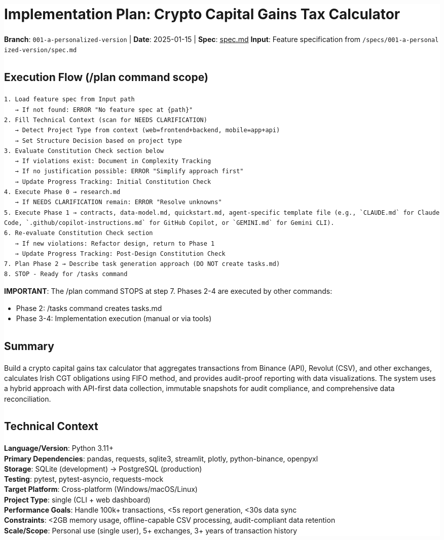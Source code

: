 # Implementation Plan: Crypto Capital Gains Tax Calculator

**Branch**: `001-a-personalized-version` | **Date**: 2025-01-15 | **Spec**: [spec.md](./spec.md)
**Input**: Feature specification from `/specs/001-a-personalized-version/spec.md`

## Execution Flow (/plan command scope)
```
1. Load feature spec from Input path
   → If not found: ERROR "No feature spec at {path}"
2. Fill Technical Context (scan for NEEDS CLARIFICATION)
   → Detect Project Type from context (web=frontend+backend, mobile=app+api)
   → Set Structure Decision based on project type
3. Evaluate Constitution Check section below
   → If violations exist: Document in Complexity Tracking
   → If no justification possible: ERROR "Simplify approach first"
   → Update Progress Tracking: Initial Constitution Check
4. Execute Phase 0 → research.md
   → If NEEDS CLARIFICATION remain: ERROR "Resolve unknowns"
5. Execute Phase 1 → contracts, data-model.md, quickstart.md, agent-specific template file (e.g., `CLAUDE.md` for Claude Code, `.github/copilot-instructions.md` for GitHub Copilot, or `GEMINI.md` for Gemini CLI).
6. Re-evaluate Constitution Check section
   → If new violations: Refactor design, return to Phase 1
   → Update Progress Tracking: Post-Design Constitution Check
7. Plan Phase 2 → Describe task generation approach (DO NOT create tasks.md)
8. STOP - Ready for /tasks command
```

**IMPORTANT**: The /plan command STOPS at step 7. Phases 2-4 are executed by other commands:
- Phase 2: /tasks command creates tasks.md
- Phase 3-4: Implementation execution (manual or via tools)

## Summary
Build a crypto capital gains tax calculator that aggregates transactions from Binance (API), Revolut (CSV), and other exchanges, calculates Irish CGT obligations using FIFO method, and provides audit-proof reporting with data visualizations. The system uses a hybrid approach with API-first data collection, immutable snapshots for audit compliance, and comprehensive data reconciliation.

## Technical Context
**Language/Version**: Python 3.11+  
**Primary Dependencies**: pandas, requests, sqlite3, streamlit, plotly, python-binance, openpyxl  
**Storage**: SQLite (development) → PostgreSQL (production)  
**Testing**: pytest, pytest-asyncio, requests-mock  
**Target Platform**: Cross-platform (Windows/macOS/Linux)  
**Project Type**: single (CLI + web dashboard)  
**Performance Goals**: Handle 100k+ transactions, <5s report generation, <30s data sync  
**Constraints**: <2GB memory usage, offline-capable CSV processing, audit-compliant data retention  
**Scale/Scope**: Personal use (single user), 5+ exchanges, 3+ years of transaction history  
